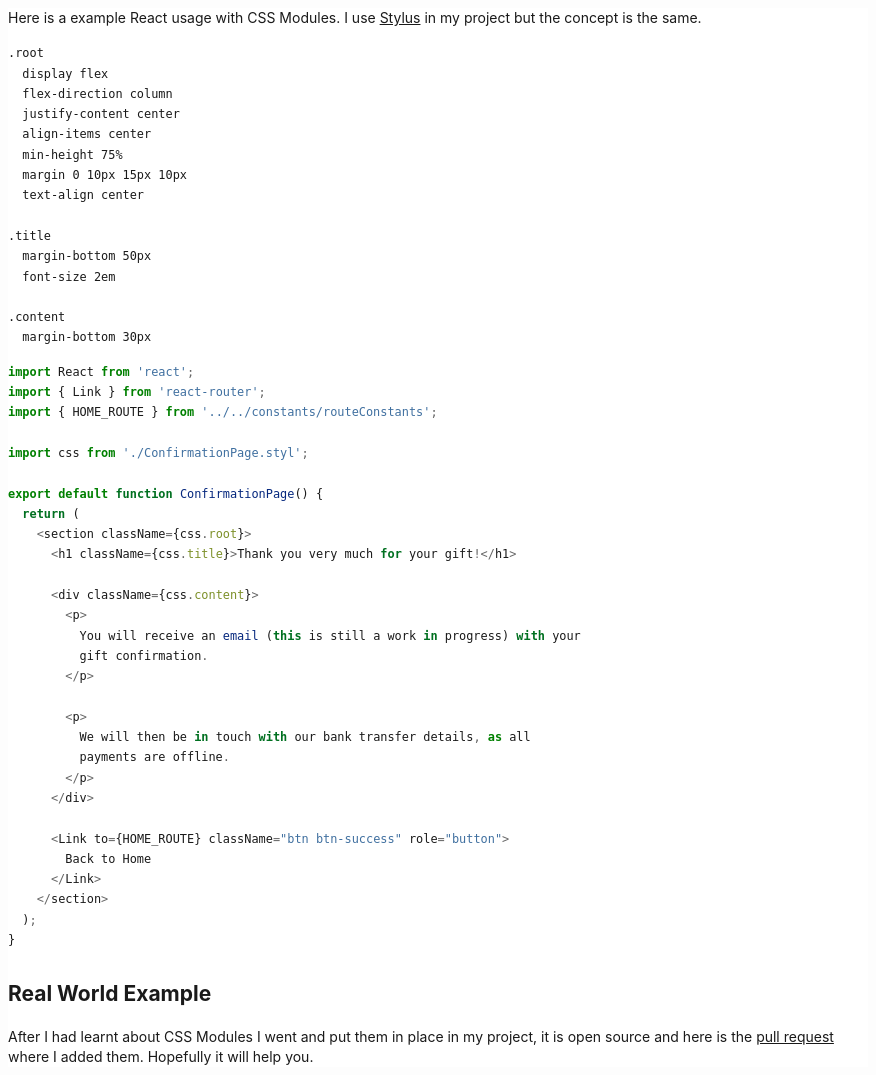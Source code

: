 Here is a example React usage with CSS Modules. I use
[Stylus](http://stylus-lang.com/) in my project but the concept is the same.

```stylus
.root
  display flex
  flex-direction column
  justify-content center
  align-items center
  min-height 75%
  margin 0 10px 15px 10px
  text-align center

.title
  margin-bottom 50px
  font-size 2em

.content
  margin-bottom 30px
```

```javascript
import React from 'react';
import { Link } from 'react-router';
import { HOME_ROUTE } from '../../constants/routeConstants';

import css from './ConfirmationPage.styl';

export default function ConfirmationPage() {
  return (
    <section className={css.root}>
      <h1 className={css.title}>Thank you very much for your gift!</h1>

      <div className={css.content}>
        <p>
          You will receive an email (this is still a work in progress) with your
          gift confirmation.
        </p>

        <p>
          We will then be in touch with our bank transfer details, as all
          payments are offline.
        </p>
      </div>

      <Link to={HOME_ROUTE} className="btn btn-success" role="button">
        Back to Home
      </Link>
    </section>
  );
}
```

## Real World Example

After I had learnt about CSS Modules I went and put them in place in my project,
it is open source and here is the
[pull request](https://github.com/InsidersByte/our-wedding-heroes/pull/167/files)
where I added them. Hopefully it will help you.
